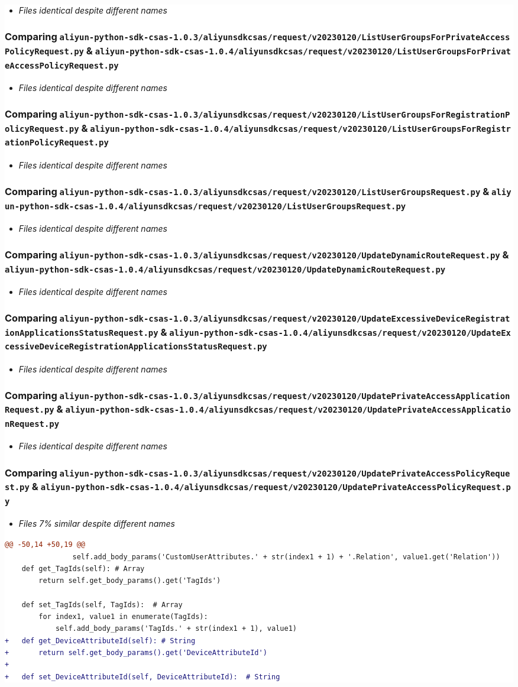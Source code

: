  * *Files identical despite different names*

### Comparing `aliyun-python-sdk-csas-1.0.3/aliyunsdkcsas/request/v20230120/ListUserGroupsForPrivateAccessPolicyRequest.py` & `aliyun-python-sdk-csas-1.0.4/aliyunsdkcsas/request/v20230120/ListUserGroupsForPrivateAccessPolicyRequest.py`

 * *Files identical despite different names*

### Comparing `aliyun-python-sdk-csas-1.0.3/aliyunsdkcsas/request/v20230120/ListUserGroupsForRegistrationPolicyRequest.py` & `aliyun-python-sdk-csas-1.0.4/aliyunsdkcsas/request/v20230120/ListUserGroupsForRegistrationPolicyRequest.py`

 * *Files identical despite different names*

### Comparing `aliyun-python-sdk-csas-1.0.3/aliyunsdkcsas/request/v20230120/ListUserGroupsRequest.py` & `aliyun-python-sdk-csas-1.0.4/aliyunsdkcsas/request/v20230120/ListUserGroupsRequest.py`

 * *Files identical despite different names*

### Comparing `aliyun-python-sdk-csas-1.0.3/aliyunsdkcsas/request/v20230120/UpdateDynamicRouteRequest.py` & `aliyun-python-sdk-csas-1.0.4/aliyunsdkcsas/request/v20230120/UpdateDynamicRouteRequest.py`

 * *Files identical despite different names*

### Comparing `aliyun-python-sdk-csas-1.0.3/aliyunsdkcsas/request/v20230120/UpdateExcessiveDeviceRegistrationApplicationsStatusRequest.py` & `aliyun-python-sdk-csas-1.0.4/aliyunsdkcsas/request/v20230120/UpdateExcessiveDeviceRegistrationApplicationsStatusRequest.py`

 * *Files identical despite different names*

### Comparing `aliyun-python-sdk-csas-1.0.3/aliyunsdkcsas/request/v20230120/UpdatePrivateAccessApplicationRequest.py` & `aliyun-python-sdk-csas-1.0.4/aliyunsdkcsas/request/v20230120/UpdatePrivateAccessApplicationRequest.py`

 * *Files identical despite different names*

### Comparing `aliyun-python-sdk-csas-1.0.3/aliyunsdkcsas/request/v20230120/UpdatePrivateAccessPolicyRequest.py` & `aliyun-python-sdk-csas-1.0.4/aliyunsdkcsas/request/v20230120/UpdatePrivateAccessPolicyRequest.py`

 * *Files 7% similar despite different names*

```diff
@@ -50,14 +50,19 @@
 				self.add_body_params('CustomUserAttributes.' + str(index1 + 1) + '.Relation', value1.get('Relation'))
 	def get_TagIds(self): # Array
 		return self.get_body_params().get('TagIds')
 
 	def set_TagIds(self, TagIds):  # Array
 		for index1, value1 in enumerate(TagIds):
 			self.add_body_params('TagIds.' + str(index1 + 1), value1)
+	def get_DeviceAttributeId(self): # String
+		return self.get_body_params().get('DeviceAttributeId')
+
+	def set_DeviceAttributeId(self, DeviceAttributeId):  # String
```
